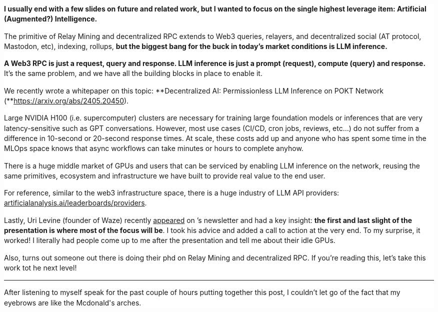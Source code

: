 **I usually end with a few slides on future and related work, but I wanted to focus on the single highest leverage item: Artificial (Augmented?) Intelligence.**

The primitive of Relay Mining and decentralized RPC extends to Web3 queries, relayers, and decentralized social (AT protocol, Mastodon, etc), indexing, rollups, **but the biggest bang for the buck in today’s market conditions is LLM inference.**

**A Web3 RPC is just a request, query and response. LLM inference is just a prompt (request), compute (query) and response.** It’s the same problem, and we have all the building blocks in place to enable it.

We recently wrote a whitepaper on this topic: **Decentralized AI: Permissionless LLM Inference on POKT Network (**https://arxiv.org/abs/2405.20450).

Large NVIDIA H100 (i.e. supercomputer) clusters are necessary for training large foundation models or inferences that are very latency-sensitive such as GPT conversations. However, most use cases (CI/CD, cron jobs, reviews, etc…) do not suffer from a difference in 10-second or 20-second response times. At scale, these costs add up and anyone who has spent some time in the MLOps space knows that async workflows can take minutes or hours to complete anyhow.

There is a huge middle market of GPUs and users that can be serviced by enabling LLM inference on the network, reusing the same primitives, ecosystem and infrastructure we have built to provide real value to the end user.

For reference, similar to the web3 infrastructure space, there is a huge industry of LLM API providers: [artificialanalysis.ai/leaderboards/providers](https://artificialanalysis.ai/leaderboards/providers).

Lastly, Uri Levine (founder of Waze) recently [appeared](https://www.youtube.com/watch?v=Cj4ORGGEJcA) on ’s newsletter and had a key insight: **the first and last slight of the presentation is where most of the focus will be**. I took his advice and added a call to action at the very end. To my surprise, it worked! I literally had people come up to me after the presentation and tell me about their idle GPUs.

Also, turns out someone out there is doing their phd on Relay Mining and decentralized RPC. If you’re reading this, let’s take this work tot he next level!

---

After listening to myself speak for the past couple of hours putting together this post, I couldn’t let go of the fact that my eyebrows are like the Mcdonald's arches.